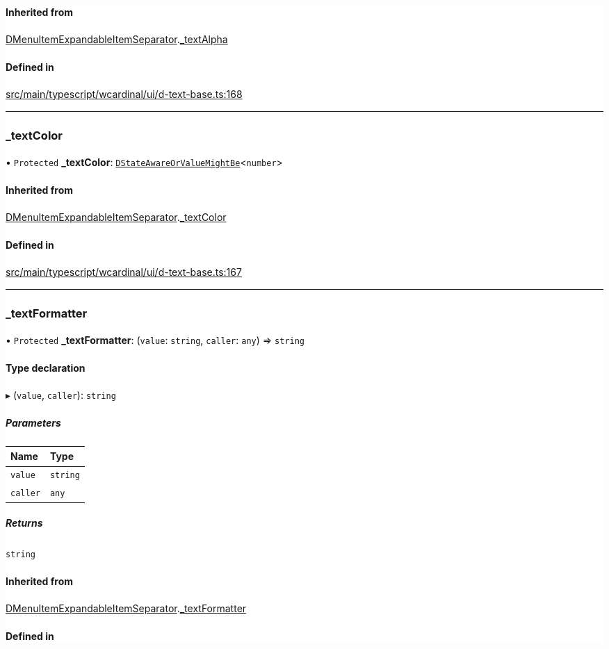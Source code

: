 #### Inherited from

[DMenuItemExpandableItemSeparator](DMenuItemExpandableItemSeparator.md).[_textAlpha](DMenuItemExpandableItemSeparator.md#_textalpha)

#### Defined in

[src/main/typescript/wcardinal/ui/d-text-base.ts:168](https://github.com/winter-cardinal/winter-cardinal-ui/blob/v0.310.1/src/main/typescript/wcardinal/ui/d-text-base.ts#L168)

___

### \_textColor

• `Protected` **\_textColor**: [`DStateAwareOrValueMightBe`](../index.md#dstateawareorvaluemightbe)<`number`\>

#### Inherited from

[DMenuItemExpandableItemSeparator](DMenuItemExpandableItemSeparator.md).[_textColor](DMenuItemExpandableItemSeparator.md#_textcolor)

#### Defined in

[src/main/typescript/wcardinal/ui/d-text-base.ts:167](https://github.com/winter-cardinal/winter-cardinal-ui/blob/v0.310.1/src/main/typescript/wcardinal/ui/d-text-base.ts#L167)

___

### \_textFormatter

• `Protected` **\_textFormatter**: (`value`: `string`, `caller`: `any`) => `string`

#### Type declaration

▸ (`value`, `caller`): `string`

##### Parameters

| Name | Type |
| :------ | :------ |
| `value` | `string` |
| `caller` | `any` |

##### Returns

`string`

#### Inherited from

[DMenuItemExpandableItemSeparator](DMenuItemExpandableItemSeparator.md).[_textFormatter](DMenuItemExpandableItemSeparator.md#_textformatter)

#### Defined in
